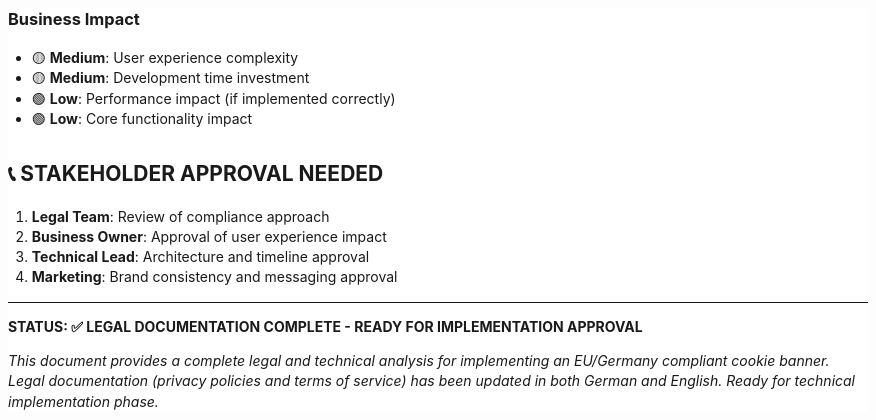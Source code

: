 ### **Business Impact**
- 🟡 **Medium**: User experience complexity
- 🟡 **Medium**: Development time investment
- 🟢 **Low**: Performance impact (if implemented correctly)
- 🟢 **Low**: Core functionality impact

## 📞 **STAKEHOLDER APPROVAL NEEDED**

1. **Legal Team**: Review of compliance approach
2. **Business Owner**: Approval of user experience impact
3. **Technical Lead**: Architecture and timeline approval
4. **Marketing**: Brand consistency and messaging approval

---

**STATUS: ✅ LEGAL DOCUMENTATION COMPLETE - READY FOR IMPLEMENTATION APPROVAL**

*This document provides a complete legal and technical analysis for implementing an EU/Germany compliant cookie banner. Legal documentation (privacy policies and terms of service) has been updated in both German and English. Ready for technical implementation phase.*
